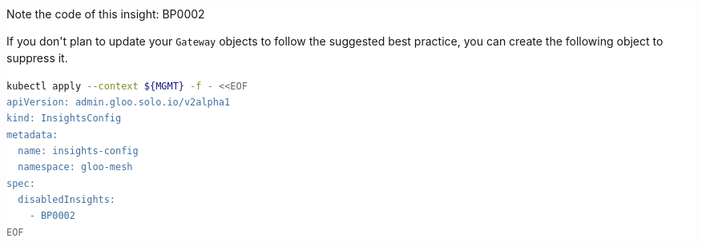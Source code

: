 Note the code of this insight: BP0002

If you don't plan to update your `Gateway` objects to follow the suggested best practice, you can create the following object to suppress it.

```bash
kubectl apply --context ${MGMT} -f - <<EOF
apiVersion: admin.gloo.solo.io/v2alpha1
kind: InsightsConfig
metadata:
  name: insights-config
  namespace: gloo-mesh
spec:
  disabledInsights:
    - BP0002
EOF
```

<!--bash
cat <<'EOF' > ./test.js
const helpersHttp = require('./tests/chai-http');
const InsightsPage = require('./tests/pages/insights-page');
const constants = require('./tests/pages/constants');
const puppeteer = require('puppeteer');
const { enhanceBrowser } = require('./tests/utils/enhance-browser');
var chai = require('chai');
var expect = chai.expect;

afterEach(function (done) {
  if (this.currentTest.currentRetry() > 0) {
    process.stdout.write(".");
    setTimeout(done, 4000);
  } else {
    done();
  }
});

describe("Insights UI", function() {
  // UI tests often require a longer timeout.
  // So here we force it to a minimum of 30 seconds.
  const currentTimeout = this.timeout();
  this.timeout(Math.max(currentTimeout, 30000));

  let browser;
  let insightsPage;

  // Use Mocha's 'before' hook to set up Puppeteer
  beforeEach(async function() {
    browser = await puppeteer.launch({
      headless: "new",
      slowMo: 40,
      ignoreHTTPSErrors: true,
      args: ['--no-sandbox', '--disable-setuid-sandbox'],
    });
    browser = enhanceBrowser(browser, this.currentTest.title);
    let page = await browser.newPage();
    await page.setViewport({ width: 1500, height: 1000 });
    insightsPage = new InsightsPage(page);
  });
